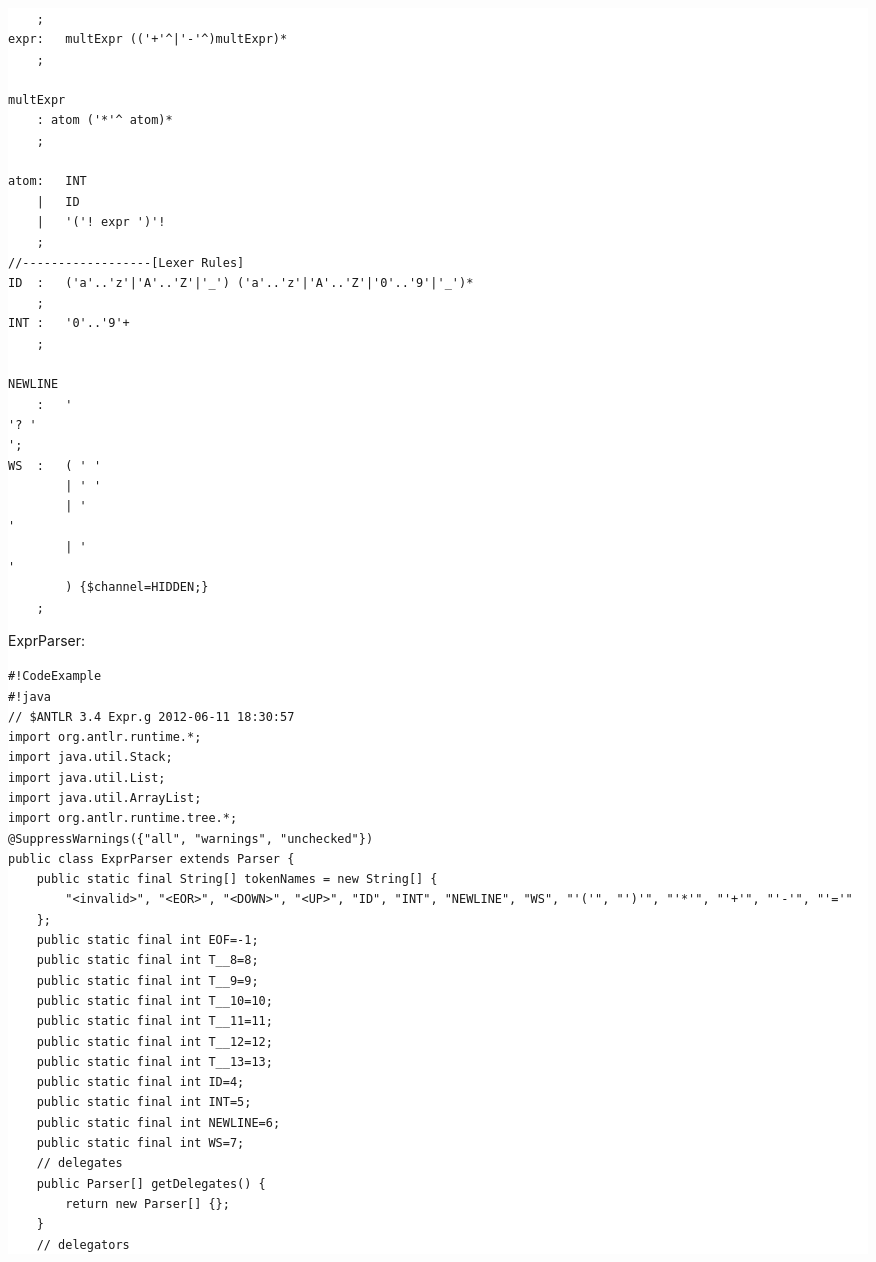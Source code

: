 ```
    ;
expr:	multExpr (('+'^|'-'^)multExpr)*
	;
	
multExpr
	: atom ('*'^ atom)*
	;
	
atom:	INT
	|   ID
	|   '('! expr ')'!
	;
//------------------[Lexer Rules]
ID  :	('a'..'z'|'A'..'Z'|'_') ('a'..'z'|'A'..'Z'|'0'..'9'|'_')*
    ;
INT :	'0'..'9'+
    ;
    
NEWLINE 
	:	'
'? '
';
WS  :   ( ' '
        | '	'
        | '
'
        | '
'
        ) {$channel=HIDDEN;}
    ;
```
ExprParser:
```
#!CodeExample
#!java
// $ANTLR 3.4 Expr.g 2012-06-11 18:30:57
import org.antlr.runtime.*;
import java.util.Stack;
import java.util.List;
import java.util.ArrayList;
import org.antlr.runtime.tree.*;
@SuppressWarnings({"all", "warnings", "unchecked"})
public class ExprParser extends Parser {
    public static final String[] tokenNames = new String[] {
        "<invalid>", "<EOR>", "<DOWN>", "<UP>", "ID", "INT", "NEWLINE", "WS", "'('", "')'", "'*'", "'+'", "'-'", "'='"
    };
    public static final int EOF=-1;
    public static final int T__8=8;
    public static final int T__9=9;
    public static final int T__10=10;
    public static final int T__11=11;
    public static final int T__12=12;
    public static final int T__13=13;
    public static final int ID=4;
    public static final int INT=5;
    public static final int NEWLINE=6;
    public static final int WS=7;
    // delegates
    public Parser[] getDelegates() {
        return new Parser[] {};
    }
    // delegators
```